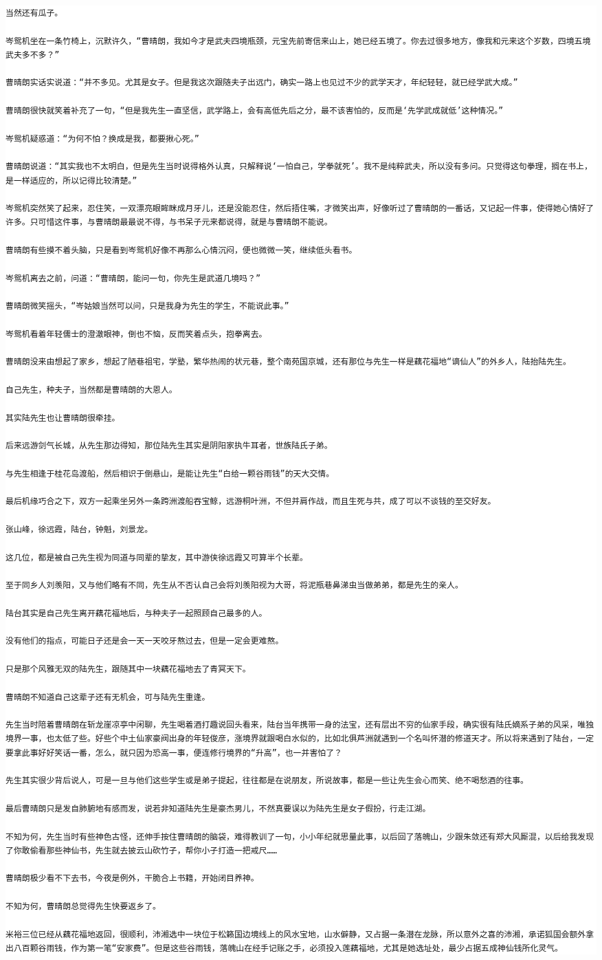     当然还有瓜子。

    岑鸳机坐在一条竹椅上，沉默许久，“曹晴朗，我如今才是武夫四境瓶颈，元宝先前寄信来山上，她已经五境了。你去过很多地方，像我和元来这个岁数，四境五境武夫多不多？”

    曹晴朗实话实说道：“并不多见。尤其是女子。但是我这次跟随夫子出远门，确实一路上也见过不少的武学天才，年纪轻轻，就已经学武大成。”

    曹晴朗很快就笑着补充了一句，“但是我先生一直坚信，武学路上，会有高低先后之分，最不该害怕的，反而是‘先学武成就低’这种情况。”

    岑鸳机疑惑道：“为何不怕？换成是我，都要揪心死。”

    曹晴朗说道：“其实我也不太明白，但是先生当时说得格外认真，只解释说‘一怕自己，学拳就死’。我不是纯粹武夫，所以没有多问。只觉得这句拳理，搁在书上，是一样适应的，所以记得比较清楚。”

    岑鸳机突然笑了起来，忍住笑，一双漂亮眼眸眯成月牙儿，还是没能忍住，然后捂住嘴，才微笑出声，好像听过了曹晴朗的一番话，又记起一件事，使得她心情好了许多。只可惜这件事，与曹晴朗最最说不得，与书呆子元来都说得，就是与曹晴朗不能说。

    曹晴朗有些摸不着头脑，只是看到岑鸳机好像不再那么心情沉闷，便也微微一笑，继续低头看书。

    岑鸳机离去之前，问道：“曹晴朗，能问一句，你先生是武道几境吗？”

    曹晴朗微笑摇头，“岑姑娘当然可以问，只是我身为先生的学生，不能说此事。”

    岑鸳机看着年轻儒士的澄澈眼神，倒也不恼，反而笑着点头，抱拳离去。

    曹晴朗没来由想起了家乡，想起了陋巷祖宅，学塾，繁华热闹的状元巷，整个南苑国京城，还有那位与先生一样是藕花福地“谪仙人”的外乡人，陆抬陆先生。

    自己先生，种夫子，当然都是曹晴朗的大恩人。

    其实陆先生也让曹晴朗很牵挂。

    后来远游剑气长城，从先生那边得知，那位陆先生其实是阴阳家执牛耳者，世族陆氏子弟。

    与先生相逢于桂花岛渡船，然后相识于倒悬山，是能让先生“白给一颗谷雨钱”的天大交情。

    最后机缘巧合之下，双方一起乘坐另外一条跨洲渡船吞宝鲸，远游桐叶洲，不但并肩作战，而且生死与共，成了可以不谈钱的至交好友。

    张山峰，徐远霞，陆台，钟魁，刘景龙。

    这几位，都是被自己先生视为同道与同辈的挚友，其中游侠徐远霞又可算半个长辈。

    至于同乡人刘羡阳，又与他们略有不同，先生从不否认自己会将刘羡阳视为大哥，将泥瓶巷鼻涕虫当做弟弟，都是先生的亲人。

    陆台其实是自己先生离开藕花福地后，与种夫子一起照顾自己最多的人。

    没有他们的指点，可能日子还是会一天一天咬牙熬过去，但是一定会更难熬。

    只是那个风雅无双的陆先生，跟随其中一块藕花福地去了青冥天下。

    曹晴朗不知道自己这辈子还有无机会，可与陆先生重逢。

    先生当时陪着曹晴朗在斩龙崖凉亭中闲聊，先生喝着酒打趣说回头看来，陆台当年携带一身的法宝，还有层出不穷的仙家手段，确实很有陆氏嫡系子弟的风采，唯独境界一事，也太低了些。好些个中土仙家豪阀出身的年轻俊彦，涨境界就跟喝白水似的，比如北俱芦洲就遇到一个名叫怀潜的修道天才。所以将来遇到了陆台，一定要拿此事好好笑话一番，怎么，就只因为恐高一事，便连修行境界的“升高”，也一并害怕了？

    先生其实很少背后说人，可是一旦与他们这些学生或是弟子提起，往往都是在说朋友，所说故事，都是一些让先生会心而笑、绝不喝愁酒的往事。

    最后曹晴朗只是发自肺腑地有感而发，说若非知道陆先生是豪杰男儿，不然真要误以为陆先生是女子假扮，行走江湖。

    不知为何，先生当时有些神色古怪，还伸手按住曹晴朗的脑袋，难得教训了一句，小小年纪就思量此事，以后回了落魄山，少跟朱敛还有郑大风厮混，以后给我发现了你敢偷看那些神仙书，先生就去披云山砍竹子，帮你小子打造一把戒尺……

    曹晴朗极少看不下去书，今夜是例外，干脆合上书籍，开始闭目养神。

    不知为何，曹晴朗总觉得先生快要返乡了。

    米裕三位已经从藕花福地返回，很顺利，沛湘选中一块位于松籁国边境线上的风水宝地，山水僻静，又占据一条潜在龙脉，所以意外之喜的沛湘，承诺狐国会额外拿出八百颗谷雨钱，作为第一笔“安家费”。但是这些谷雨钱，落魄山在经手记账之手，必须投入莲藕福地，尤其是她选址处，最少占据五成神仙钱所化灵气。
